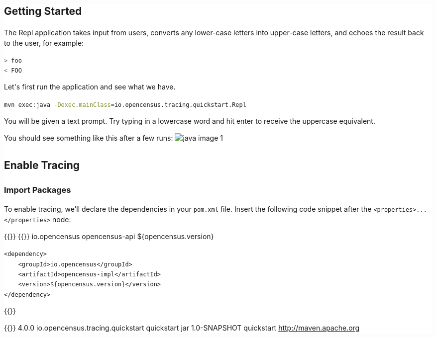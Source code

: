 ## Getting Started
The Repl application takes input from users, converts any lower-case letters into upper-case letters, and echoes the result back to the user, for example:
```bash
> foo
< FOO
```

Let's first run the application and see what we have.
```bash
mvn exec:java -Dexec.mainClass=io.opencensus.tracing.quickstart.Repl
```

You will be given a text prompt. Try typing in a lowercase word and hit enter to receive the uppercase equivalent.

You should see something like this after a few runs:
![java image 1](https://cdn-images-1.medium.com/max/1600/1*VFN-txsDL6qYkN_UH3VwhA.png)

## Enable Tracing

<a name="import-tracing-packages"></a>
### Import Packages
To enable tracing, we’ll declare the dependencies in your `pom.xml` file. Insert the following code snippet after the `<properties>...</properties>` node:

{{<tabs Snippet All>}}
{{<highlight xml>}}
<dependencies>
    <dependency>
        <groupId>io.opencensus</groupId>
        <artifactId>opencensus-api</artifactId>
        <version>${opencensus.version}</version>
    </dependency>

    <dependency>
        <groupId>io.opencensus</groupId>
        <artifactId>opencensus-impl</artifactId>
        <version>${opencensus.version}</version>
    </dependency>
</dependencies>
{{</highlight>}}

{{<highlight xml>}}
<project xmlns="http://maven.apache.org/POM/4.0.0" xmlns:xsi="http://www.w3.org/2001/XMLSchema-instance"
    xsi:schemaLocation="http://maven.apache.org/POM/4.0.0 http://maven.apache.org/maven-v4_0_0.xsd">
    <modelVersion>4.0.0</modelVersion>
    <groupId>io.opencensus.tracing.quickstart</groupId>
    <artifactId>quickstart</artifactId>
    <packaging>jar</packaging>
    <version>1.0-SNAPSHOT</version>
    <name>quickstart</name>
    <url>http://maven.apache.org</url>
